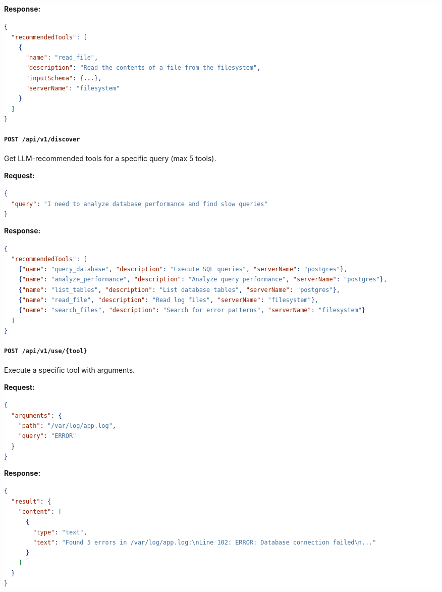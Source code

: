 **Response:**
```json
{
  "recommendedTools": [
    {
      "name": "read_file",
      "description": "Read the contents of a file from the filesystem", 
      "inputSchema": {...},
      "serverName": "filesystem"
    }
  ]
}
```

#### `POST /api/v1/discover`
Get LLM-recommended tools for a specific query (max 5 tools).

**Request:**
```json
{
  "query": "I need to analyze database performance and find slow queries"
}
```

**Response:**
```json
{
  "recommendedTools": [
    {"name": "query_database", "description": "Execute SQL queries", "serverName": "postgres"},
    {"name": "analyze_performance", "description": "Analyze query performance", "serverName": "postgres"},
    {"name": "list_tables", "description": "List database tables", "serverName": "postgres"},
    {"name": "read_file", "description": "Read log files", "serverName": "filesystem"},
    {"name": "search_files", "description": "Search for error patterns", "serverName": "filesystem"}
  ]
}
```

#### `POST /api/v1/use/{tool}`
Execute a specific tool with arguments.

**Request:**
```json
{
  "arguments": {
    "path": "/var/log/app.log",
    "query": "ERROR"
  }
}
```

**Response:**
```json
{
  "result": {
    "content": [
      {
        "type": "text",
        "text": "Found 5 errors in /var/log/app.log:\nLine 102: ERROR: Database connection failed\n..."
      }
    ]
  }
}
```
